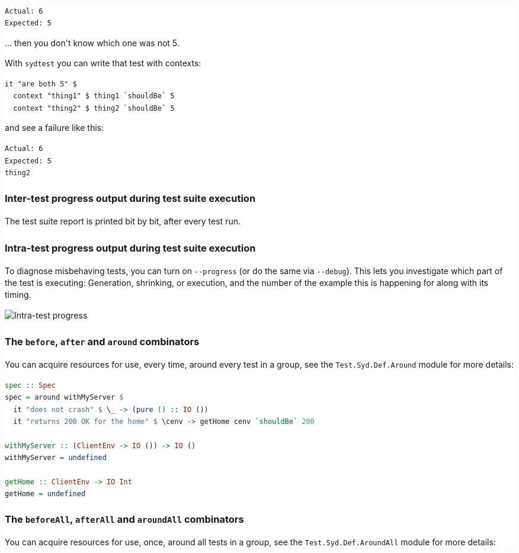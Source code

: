 ```
Actual: 6
Expected: 5
```

... then you don't know which one was not 5.

With `sydtest` you can write that test with contexts:

```
it "are both 5" $
  context "thing1" $ thing1 `shouldBe` 5
  context "thing2" $ thing2 `shouldBe` 5
```

and see a failure like this:

```
Actual: 6
Expected: 5
thing2
```

### Inter-test progress output during test suite execution

The test suite report is printed bit by bit, after every test run.

### Intra-test progress output during test suite execution

To diagnose misbehaving tests, you can turn on `--progress` (or do the same via `--debug`).
This lets you investigate which part of the test is executing: Generation, shrinking, or execution, and the number of the example this is happening for along with its timing.

![Intra-test progress](assets/intra-test-progress.png)

### The `before`, `after` and `around` combinators

You can acquire resources for use, every time, around every test in a group, see the `Test.Syd.Def.Around` module for more details:

``` haskell
spec :: Spec
spec = around withMyServer $ 
  it "does not crash" $ \_ -> (pure () :: IO ())
  it "returns 200 OK for the home" $ \cenv -> getHome cenv `shouldBe` 200

withMyServer :: (ClientEnv -> IO ()) -> IO ()
withMyServer = undefined

getHome :: ClientEnv -> IO Int
getHome = undefined
```

### The `beforeAll`, `afterAll` and `aroundAll` combinators

You can acquire resources for use, once, around all tests in a group, see the `Test.Syd.Def.AroundAll` module for more details:
